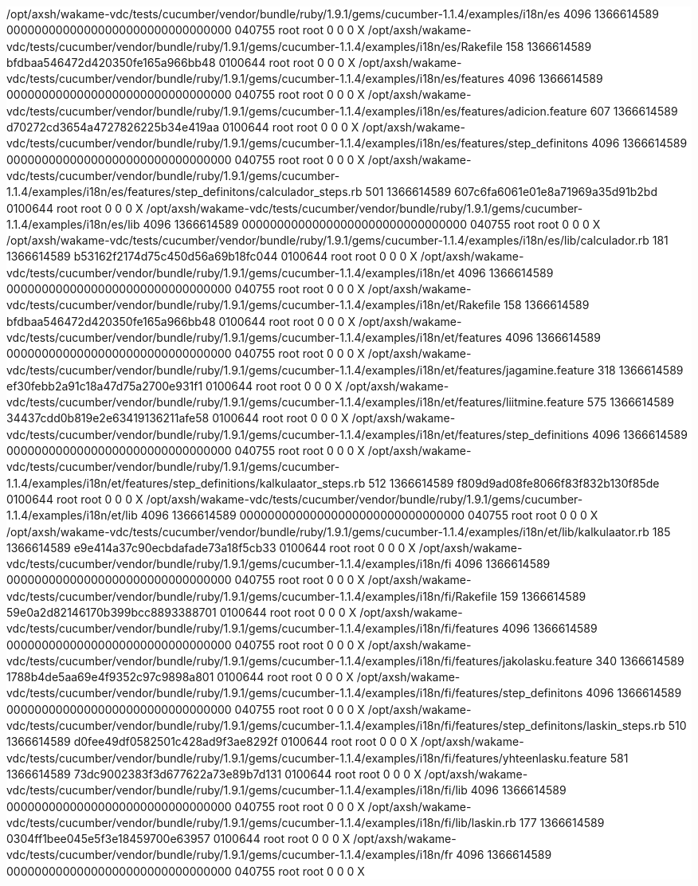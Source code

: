 /opt/axsh/wakame-vdc/tests/cucumber/vendor/bundle/ruby/1.9.1/gems/cucumber-1.1.4/examples/i18n/es 4096 1366614589 00000000000000000000000000000000 040755 root root 0 0 0 X
/opt/axsh/wakame-vdc/tests/cucumber/vendor/bundle/ruby/1.9.1/gems/cucumber-1.1.4/examples/i18n/es/Rakefile 158 1366614589 bfdbaa546472d420350fe165a966bb48 0100644 root root 0 0 0 X
/opt/axsh/wakame-vdc/tests/cucumber/vendor/bundle/ruby/1.9.1/gems/cucumber-1.1.4/examples/i18n/es/features 4096 1366614589 00000000000000000000000000000000 040755 root root 0 0 0 X
/opt/axsh/wakame-vdc/tests/cucumber/vendor/bundle/ruby/1.9.1/gems/cucumber-1.1.4/examples/i18n/es/features/adicion.feature 607 1366614589 d70272cd3654a4727826225b34e419aa 0100644 root root 0 0 0 X
/opt/axsh/wakame-vdc/tests/cucumber/vendor/bundle/ruby/1.9.1/gems/cucumber-1.1.4/examples/i18n/es/features/step_definitons 4096 1366614589 00000000000000000000000000000000 040755 root root 0 0 0 X
/opt/axsh/wakame-vdc/tests/cucumber/vendor/bundle/ruby/1.9.1/gems/cucumber-1.1.4/examples/i18n/es/features/step_definitons/calculador_steps.rb 501 1366614589 607c6fa6061e01e8a71969a35d91b2bd 0100644 root root 0 0 0 X
/opt/axsh/wakame-vdc/tests/cucumber/vendor/bundle/ruby/1.9.1/gems/cucumber-1.1.4/examples/i18n/es/lib 4096 1366614589 00000000000000000000000000000000 040755 root root 0 0 0 X
/opt/axsh/wakame-vdc/tests/cucumber/vendor/bundle/ruby/1.9.1/gems/cucumber-1.1.4/examples/i18n/es/lib/calculador.rb 181 1366614589 b53162f2174d75c450d56a69b18fc044 0100644 root root 0 0 0 X
/opt/axsh/wakame-vdc/tests/cucumber/vendor/bundle/ruby/1.9.1/gems/cucumber-1.1.4/examples/i18n/et 4096 1366614589 00000000000000000000000000000000 040755 root root 0 0 0 X
/opt/axsh/wakame-vdc/tests/cucumber/vendor/bundle/ruby/1.9.1/gems/cucumber-1.1.4/examples/i18n/et/Rakefile 158 1366614589 bfdbaa546472d420350fe165a966bb48 0100644 root root 0 0 0 X
/opt/axsh/wakame-vdc/tests/cucumber/vendor/bundle/ruby/1.9.1/gems/cucumber-1.1.4/examples/i18n/et/features 4096 1366614589 00000000000000000000000000000000 040755 root root 0 0 0 X
/opt/axsh/wakame-vdc/tests/cucumber/vendor/bundle/ruby/1.9.1/gems/cucumber-1.1.4/examples/i18n/et/features/jagamine.feature 318 1366614589 ef30febb2a91c18a47d75a2700e931f1 0100644 root root 0 0 0 X
/opt/axsh/wakame-vdc/tests/cucumber/vendor/bundle/ruby/1.9.1/gems/cucumber-1.1.4/examples/i18n/et/features/liitmine.feature 575 1366614589 34437cdd0b819e2e63419136211afe58 0100644 root root 0 0 0 X
/opt/axsh/wakame-vdc/tests/cucumber/vendor/bundle/ruby/1.9.1/gems/cucumber-1.1.4/examples/i18n/et/features/step_definitions 4096 1366614589 00000000000000000000000000000000 040755 root root 0 0 0 X
/opt/axsh/wakame-vdc/tests/cucumber/vendor/bundle/ruby/1.9.1/gems/cucumber-1.1.4/examples/i18n/et/features/step_definitions/kalkulaator_steps.rb 512 1366614589 f809d9ad08fe8066f83f832b130f85de 0100644 root root 0 0 0 X
/opt/axsh/wakame-vdc/tests/cucumber/vendor/bundle/ruby/1.9.1/gems/cucumber-1.1.4/examples/i18n/et/lib 4096 1366614589 00000000000000000000000000000000 040755 root root 0 0 0 X
/opt/axsh/wakame-vdc/tests/cucumber/vendor/bundle/ruby/1.9.1/gems/cucumber-1.1.4/examples/i18n/et/lib/kalkulaator.rb 185 1366614589 e9e414a37c90ecbdafade73a18f5cb33 0100644 root root 0 0 0 X
/opt/axsh/wakame-vdc/tests/cucumber/vendor/bundle/ruby/1.9.1/gems/cucumber-1.1.4/examples/i18n/fi 4096 1366614589 00000000000000000000000000000000 040755 root root 0 0 0 X
/opt/axsh/wakame-vdc/tests/cucumber/vendor/bundle/ruby/1.9.1/gems/cucumber-1.1.4/examples/i18n/fi/Rakefile 159 1366614589 59e0a2d82146170b399bcc8893388701 0100644 root root 0 0 0 X
/opt/axsh/wakame-vdc/tests/cucumber/vendor/bundle/ruby/1.9.1/gems/cucumber-1.1.4/examples/i18n/fi/features 4096 1366614589 00000000000000000000000000000000 040755 root root 0 0 0 X
/opt/axsh/wakame-vdc/tests/cucumber/vendor/bundle/ruby/1.9.1/gems/cucumber-1.1.4/examples/i18n/fi/features/jakolasku.feature 340 1366614589 1788b4de5aa69e4f9352c97c9898a801 0100644 root root 0 0 0 X
/opt/axsh/wakame-vdc/tests/cucumber/vendor/bundle/ruby/1.9.1/gems/cucumber-1.1.4/examples/i18n/fi/features/step_definitons 4096 1366614589 00000000000000000000000000000000 040755 root root 0 0 0 X
/opt/axsh/wakame-vdc/tests/cucumber/vendor/bundle/ruby/1.9.1/gems/cucumber-1.1.4/examples/i18n/fi/features/step_definitons/laskin_steps.rb 510 1366614589 d0fee49df0582501c428ad9f3ae8292f 0100644 root root 0 0 0 X
/opt/axsh/wakame-vdc/tests/cucumber/vendor/bundle/ruby/1.9.1/gems/cucumber-1.1.4/examples/i18n/fi/features/yhteenlasku.feature 581 1366614589 73dc9002383f3d677622a73e89b7d131 0100644 root root 0 0 0 X
/opt/axsh/wakame-vdc/tests/cucumber/vendor/bundle/ruby/1.9.1/gems/cucumber-1.1.4/examples/i18n/fi/lib 4096 1366614589 00000000000000000000000000000000 040755 root root 0 0 0 X
/opt/axsh/wakame-vdc/tests/cucumber/vendor/bundle/ruby/1.9.1/gems/cucumber-1.1.4/examples/i18n/fi/lib/laskin.rb 177 1366614589 0304ff1bee045e5f3e18459700e63957 0100644 root root 0 0 0 X
/opt/axsh/wakame-vdc/tests/cucumber/vendor/bundle/ruby/1.9.1/gems/cucumber-1.1.4/examples/i18n/fr 4096 1366614589 00000000000000000000000000000000 040755 root root 0 0 0 X

